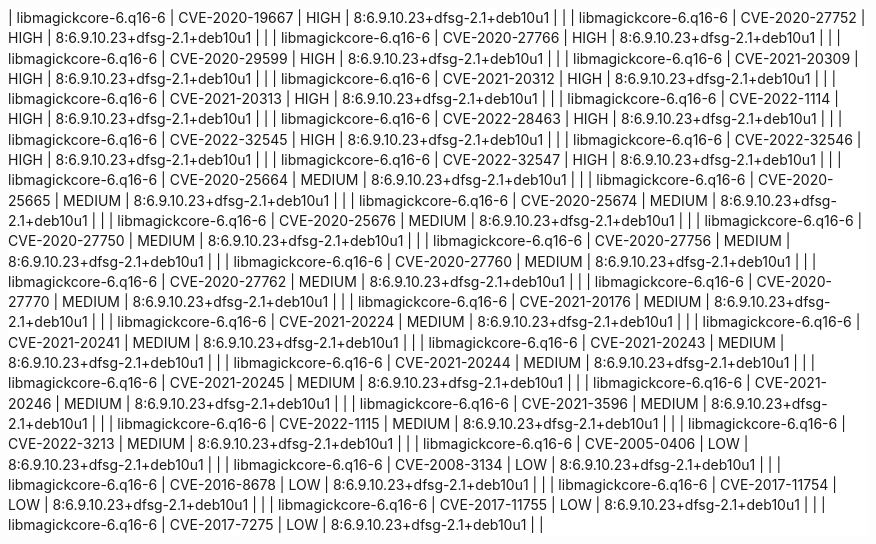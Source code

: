 | libmagickcore-6.q16-6         |    CVE-2020-19667   |   HIGH  |  8:6.9.10.23+dfsg-2.1+deb10u1 |  |
| libmagickcore-6.q16-6         |    CVE-2020-27752   |   HIGH  |  8:6.9.10.23+dfsg-2.1+deb10u1 |  |
| libmagickcore-6.q16-6         |    CVE-2020-27766   |   HIGH  |  8:6.9.10.23+dfsg-2.1+deb10u1 |  |
| libmagickcore-6.q16-6         |    CVE-2020-29599   |   HIGH  |  8:6.9.10.23+dfsg-2.1+deb10u1 |  |
| libmagickcore-6.q16-6         |    CVE-2021-20309   |   HIGH  |  8:6.9.10.23+dfsg-2.1+deb10u1 |  |
| libmagickcore-6.q16-6         |    CVE-2021-20312   |   HIGH  |  8:6.9.10.23+dfsg-2.1+deb10u1 |  |
| libmagickcore-6.q16-6         |    CVE-2021-20313   |   HIGH  |  8:6.9.10.23+dfsg-2.1+deb10u1 |  |
| libmagickcore-6.q16-6         |    CVE-2022-1114   |   HIGH  |  8:6.9.10.23+dfsg-2.1+deb10u1 |  |
| libmagickcore-6.q16-6         |    CVE-2022-28463   |   HIGH  |  8:6.9.10.23+dfsg-2.1+deb10u1 |  |
| libmagickcore-6.q16-6         |    CVE-2022-32545   |   HIGH  |  8:6.9.10.23+dfsg-2.1+deb10u1 |  |
| libmagickcore-6.q16-6         |    CVE-2022-32546   |   HIGH  |  8:6.9.10.23+dfsg-2.1+deb10u1 |  |
| libmagickcore-6.q16-6         |    CVE-2022-32547   |   HIGH  |  8:6.9.10.23+dfsg-2.1+deb10u1 |  |
| libmagickcore-6.q16-6         |    CVE-2020-25664   |   MEDIUM  |  8:6.9.10.23+dfsg-2.1+deb10u1 |  |
| libmagickcore-6.q16-6         |    CVE-2020-25665   |   MEDIUM  |  8:6.9.10.23+dfsg-2.1+deb10u1 |  |
| libmagickcore-6.q16-6         |    CVE-2020-25674   |   MEDIUM  |  8:6.9.10.23+dfsg-2.1+deb10u1 |  |
| libmagickcore-6.q16-6         |    CVE-2020-25676   |   MEDIUM  |  8:6.9.10.23+dfsg-2.1+deb10u1 |  |
| libmagickcore-6.q16-6         |    CVE-2020-27750   |   MEDIUM  |  8:6.9.10.23+dfsg-2.1+deb10u1 |  |
| libmagickcore-6.q16-6         |    CVE-2020-27756   |   MEDIUM  |  8:6.9.10.23+dfsg-2.1+deb10u1 |  |
| libmagickcore-6.q16-6         |    CVE-2020-27760   |   MEDIUM  |  8:6.9.10.23+dfsg-2.1+deb10u1 |  |
| libmagickcore-6.q16-6         |    CVE-2020-27762   |   MEDIUM  |  8:6.9.10.23+dfsg-2.1+deb10u1 |  |
| libmagickcore-6.q16-6         |    CVE-2020-27770   |   MEDIUM  |  8:6.9.10.23+dfsg-2.1+deb10u1 |  |
| libmagickcore-6.q16-6         |    CVE-2021-20176   |   MEDIUM  |  8:6.9.10.23+dfsg-2.1+deb10u1 |  |
| libmagickcore-6.q16-6         |    CVE-2021-20224   |   MEDIUM  |  8:6.9.10.23+dfsg-2.1+deb10u1 |  |
| libmagickcore-6.q16-6         |    CVE-2021-20241   |   MEDIUM  |  8:6.9.10.23+dfsg-2.1+deb10u1 |  |
| libmagickcore-6.q16-6         |    CVE-2021-20243   |   MEDIUM  |  8:6.9.10.23+dfsg-2.1+deb10u1 |  |
| libmagickcore-6.q16-6         |    CVE-2021-20244   |   MEDIUM  |  8:6.9.10.23+dfsg-2.1+deb10u1 |  |
| libmagickcore-6.q16-6         |    CVE-2021-20245   |   MEDIUM  |  8:6.9.10.23+dfsg-2.1+deb10u1 |  |
| libmagickcore-6.q16-6         |    CVE-2021-20246   |   MEDIUM  |  8:6.9.10.23+dfsg-2.1+deb10u1 |  |
| libmagickcore-6.q16-6         |    CVE-2021-3596   |   MEDIUM  |  8:6.9.10.23+dfsg-2.1+deb10u1 |  |
| libmagickcore-6.q16-6         |    CVE-2022-1115   |   MEDIUM  |  8:6.9.10.23+dfsg-2.1+deb10u1 |  |
| libmagickcore-6.q16-6         |    CVE-2022-3213   |   MEDIUM  |  8:6.9.10.23+dfsg-2.1+deb10u1 |  |
| libmagickcore-6.q16-6         |    CVE-2005-0406   |   LOW  |  8:6.9.10.23+dfsg-2.1+deb10u1 |  |
| libmagickcore-6.q16-6         |    CVE-2008-3134   |   LOW  |  8:6.9.10.23+dfsg-2.1+deb10u1 |  |
| libmagickcore-6.q16-6         |    CVE-2016-8678   |   LOW  |  8:6.9.10.23+dfsg-2.1+deb10u1 |  |
| libmagickcore-6.q16-6         |    CVE-2017-11754   |   LOW  |  8:6.9.10.23+dfsg-2.1+deb10u1 |  |
| libmagickcore-6.q16-6         |    CVE-2017-11755   |   LOW  |  8:6.9.10.23+dfsg-2.1+deb10u1 |  |
| libmagickcore-6.q16-6         |    CVE-2017-7275   |   LOW  |  8:6.9.10.23+dfsg-2.1+deb10u1 |  |